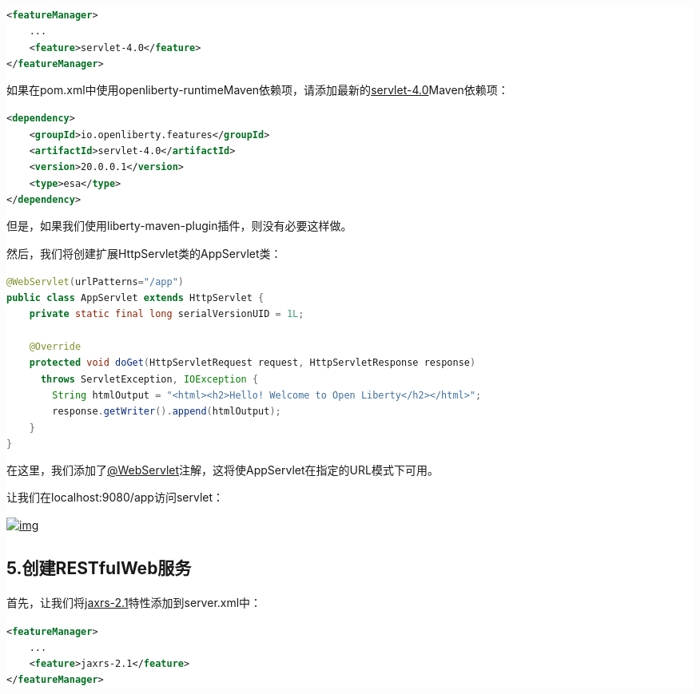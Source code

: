 ```xml
<featureManager>
    ...
    <feature>servlet-4.0</feature>
</featureManager>
```

如果在pom.xml中使用openliberty-runtimeMaven依赖项，请添加最新的[servlet-4.0](https://search.maven.org/search?q=g:io.openliberty.featuresa:servlet-4.0)Maven依赖项：

```xml
<dependency>
    <groupId>io.openliberty.features</groupId>
    <artifactId>servlet-4.0</artifactId>
    <version>20.0.0.1</version>
    <type>esa</type>
</dependency>
```

但是，如果我们使用liberty-maven-plugin插件，则没有必要这样做。

然后，我们将创建扩展HttpServlet类的AppServlet类：

```java
@WebServlet(urlPatterns="/app")
public class AppServlet extends HttpServlet {
    private static final long serialVersionUID = 1L;

    @Override
    protected void doGet(HttpServletRequest request, HttpServletResponse response) 
      throws ServletException, IOException {
        String htmlOutput = "<html><h2>Hello! Welcome to Open Liberty</h2></html>";
        response.getWriter().append(htmlOutput);
    }
}
```

在这里，我们添加了[@WebServlet](https://jakarta.ee/specifications/platform/8/apidocs/javax/servlet/annotation/WebServlet.html)注解，这将使AppServlet在指定的URL模式下可用。

让我们在localhost:9080/app访问servlet：

[![img](https://www.baeldung.com/wp-content/uploads/2020/02/Screen-Shot-2020-01-18-at-4.21.46-PM-1024x146.png)](https://www.baeldung.com/wp-content/uploads/2020/02/Screen-Shot-2020-01-18-at-4.21.46-PM.png)

## 5.创建RESTfulWeb服务

首先，让我们将[jaxrs-2.1](https://search.maven.org/search?q=g:io.openliberty.featuresa:jaxrs-2.1)特性添加到server.xml中：

```xml
<featureManager>
    ...
    <feature>jaxrs-2.1</feature>
</featureManager>
```
